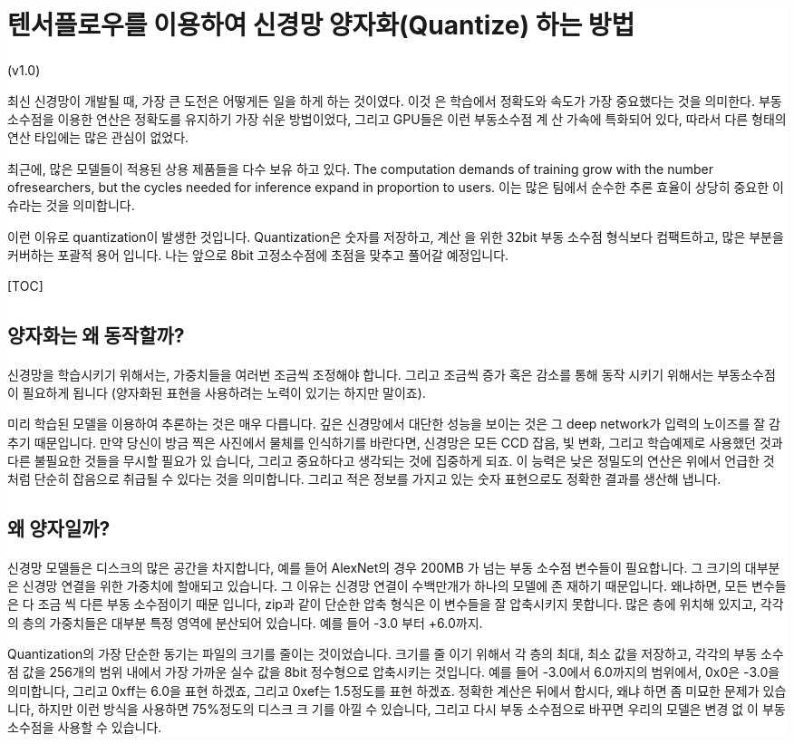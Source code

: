 # 텐서플로우를 이용하여 신경망 양자화(Quantize) 하는 방법
(v1.0)

최신 신경망이 개발될 때, 가장 큰 도전은 어떻게든 일을 하게 하는 것이였다.  이것
은 학습에서 정확도와 속도가 가장 중요했다는 것을 의미한다. 부동소수점을 이용한 
연산은 정확도를 유지하기 가장 쉬운 방법이었다, 그리고 GPU들은 이런 부동소수점 계
산 가속에 특화되어 있다, 따라서 다른 형태의 연산 타입에는 많은 관심이 없었다.

최근에, 많은 모델들이 적용된 상용 제품들을 다수 보유 하고 있다. The computation 
demands of training grow with the number ofresearchers, but the cycles needed 
for inference expand in proportion to users. 이는 많은 팀에서 순수한 추론 효율이
상당히 중요한 이슈라는 것을 의미합니다.

이런 이유로 quantization이 발생한 것입니다. Quantization은 숫자를 저장하고, 계산
을 위한 32bit 부동 소수점 형식보다 컴팩트하고, 많은 부분을 커버하는 포괄적 용어
입니다. 나는 앞으로 8bit 고정소수점에 초점을 맞추고 풀어갈 예정입니다. 

[TOC]

## 양자화는 왜 동작할까?

신경망을 학습시키기 위해서는, 가중치들을 여러번 조금씩 조정해야 합니다. 그리고 
조금씩 증가 혹은 감소를 통해 동작 시키기 위해서는 부동소수점이 필요하게 됩니다
(양자화된 표현을 사용하려는 노력이 있기는 하지만 말이죠).

미리 학습된 모델을 이용하여 추론하는 것은 매우 다릅니다. 깊은 신경망에서 대단한
성능을 보이는 것은 그 deep network가 입력의 노이즈를 잘 감추기 때문입니다. 만약
당신이 방금 찍은 사진에서 물체를 인식하기를 바란다면, 신경망은 모든 CCD 잡음,
빛 변화, 그리고 학습예제로 사용했던 것과 다른 불필요한 것들을 무시할 필요가 있
습니다, 그리고 중요하다고 생각되는 것에 집중하게 되죠. 이 능력은 낮은 정밀도의 
연산은 위에서 언급한 것 처럼 단순히 잡음으로 취급될 수 있다는 것을 의미합니다.
그리고 적은 정보를 가지고 있는 숫자 표현으로도 정확한 결과를 생산해 냅니다.

## 왜 양자일까?

신경망 모델들은 디스크의 많은 공간을 차지합니다, 예를 들어 AlexNet의 경우 200MB
가 넘는 부동 소수점 변수들이 필요합니다. 그 크기의 대부분은 신경망 연결을 위한
가중치에 할애되고 있습니다. 그 이유는 신경망 연결이 수백만개가 하나의 모델에 존
재하기 때문입니다. 왜냐하면, 모든 변수들은 다 조금 씩 다른 부동 소수점이기 때문
입니다, zip과 같이 단순한 압축 형식은 이 변수들을 잘 압축시키지 못합니다. 많은 
층에 위치해 있지고, 각각의 층의 가중치들은 대부분 특정 영역에 분산되어 있습니다.
예를 들어 -3.0 부터 +6.0까지.

Quantization의 가장 단순한 동기는 파일의 크기를 줄이는 것이었습니다. 크기를 줄
이기 위해서 각 층의 최대, 최소 값을 저장하고, 각각의 부동 소수점 값을 256개의 
범위 내에서 가장 가까운 실수 값을 8bit 정수형으로 압축시키는 것입니다. 예를 들어
-3.0에서 6.0까지의 범위에서, 0x0은 -3.0을 의미합니다, 그리고 0xff는 6.0을 표현
하겠죠, 그리고 0xef는 1.5정도를 표현 하겠죠. 정확한 계산은 뒤에서 합시다, 왜냐
하면 좀 미묘한 문제가 있습니다, 하지만 이런 방식을 사용하면 75%정도의 디스크 크
기를 아낄 수 있습니다, 그리고 다시 부동 소수점으로 바꾸면 우리의 모델은 변경 없
이 부동 소수점을 사용할 수 있습니다.
